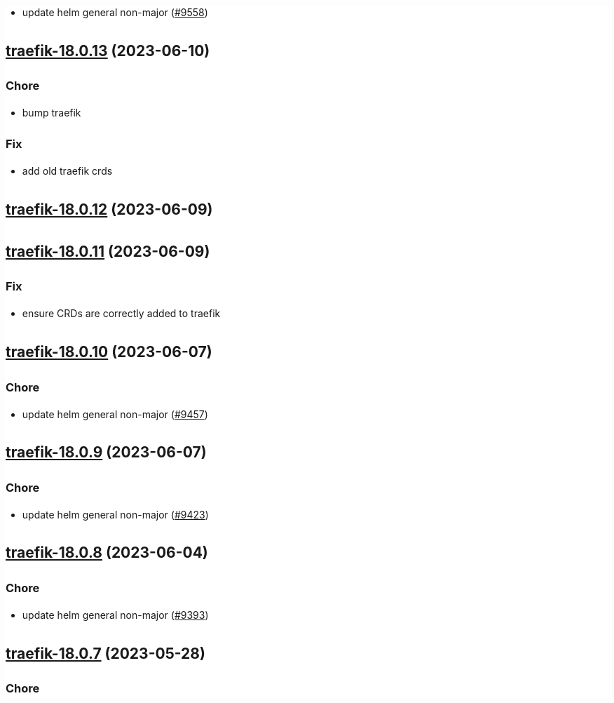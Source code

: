 - update helm general non-major ([#9558](https://github.com/truecharts/charts/issues/9558))

## [traefik-18.0.13](https://github.com/truecharts/charts/compare/traefik-18.0.12...traefik-18.0.13) (2023-06-10)

### Chore

- bump traefik

### Fix

- add old traefik crds

## [traefik-18.0.12](https://github.com/truecharts/charts/compare/traefik-18.0.11...traefik-18.0.12) (2023-06-09)

## [traefik-18.0.11](https://github.com/truecharts/charts/compare/traefik-18.0.10...traefik-18.0.11) (2023-06-09)

### Fix

- ensure CRDs are correctly added to traefik

## [traefik-18.0.10](https://github.com/truecharts/charts/compare/traefik-18.0.9...traefik-18.0.10) (2023-06-07)

### Chore

- update helm general non-major ([#9457](https://github.com/truecharts/charts/issues/9457))

## [traefik-18.0.9](https://github.com/truecharts/charts/compare/traefik-18.0.8...traefik-18.0.9) (2023-06-07)

### Chore

- update helm general non-major ([#9423](https://github.com/truecharts/charts/issues/9423))

## [traefik-18.0.8](https://github.com/truecharts/charts/compare/traefik-18.0.7...traefik-18.0.8) (2023-06-04)

### Chore

- update helm general non-major ([#9393](https://github.com/truecharts/charts/issues/9393))

## [traefik-18.0.7](https://github.com/truecharts/charts/compare/traefik-18.0.6...traefik-18.0.7) (2023-05-28)

### Chore

